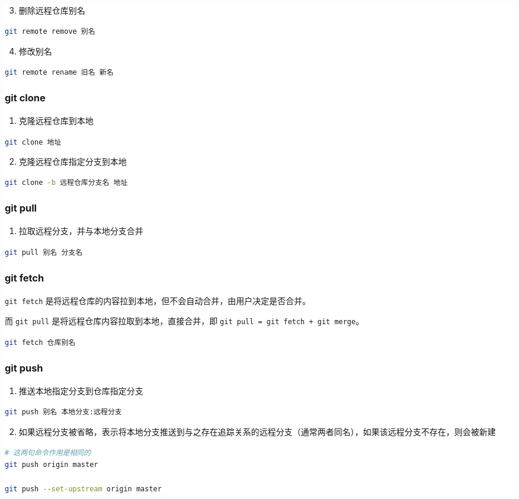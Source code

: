 3. 删除远程仓库别名

```bash
git remote remove 别名
```

4. 修改别名

```bash
git remote rename 旧名 新名
```

### git clone

1. 克隆远程仓库到本地

```bash
git clone 地址
```

2. 克隆远程仓库指定分支到本地

```bash
git clone -b 远程仓库分支名 地址
```

### git pull

1. 拉取远程分支，并与本地分支合并

```bash
git pull 别名 分支名
```

### git fetch

`git fetch` 是将远程仓库的内容拉到本地，但不会自动合并，由用户决定是否合并。

而 `git pull` 是将远程仓库内容拉取到本地，直接合并，即 `git pull = git fetch + git merge`。

```bash
git fetch 仓库别名
```

### git push

1. 推送本地指定分支到仓库指定分支

```bash
git push 别名 本地分支:远程分支
```

2. 如果远程分支被省略，表示将本地分支推送到与之存在追踪关系的远程分支（通常两者同名），如果该远程分支不存在，则会被新建

```bash
# 这两句命令作用是相同的
git push origin master

git push --set-upstream origin master
```
